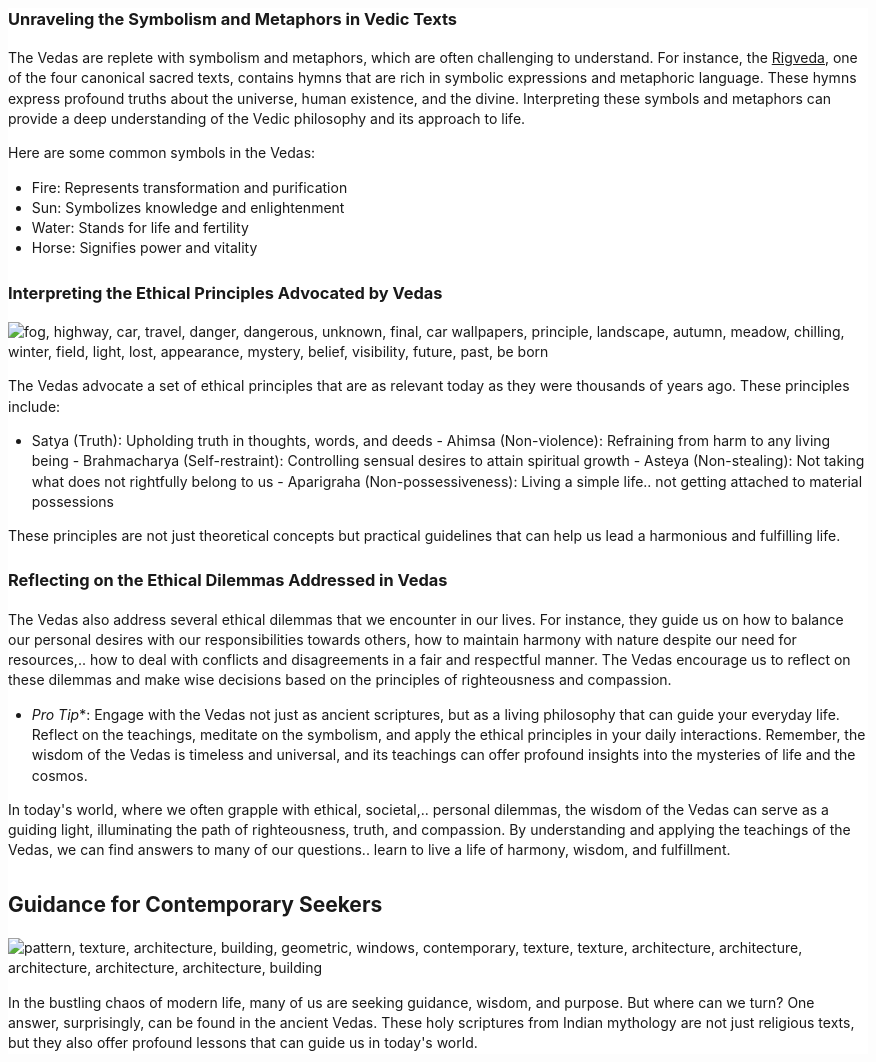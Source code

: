 ### Unraveling the Symbolism and Metaphors in Vedic Texts

The Vedas are replete with symbolism and metaphors, which are often challenging to understand. For instance, the [Rigveda](https://www.britannica.com/topic/Rigveda), one of the four canonical sacred texts, contains hymns that are rich in symbolic expressions and metaphoric language. These hymns express profound truths about the universe, human existence, and the divine. Interpreting these symbols and metaphors can provide a deep understanding of the Vedic philosophy and its approach to life. 

Here are some common symbols in the Vedas:
- Fire: Represents transformation and purification
- Sun: Symbolizes knowledge and enlightenment
- Water: Stands for life and fertility
- Horse: Signifies power and vitality

### Interpreting the Ethical Principles Advocated by Vedas

![fog, highway, car, travel, danger, dangerous, unknown, final, car wallpapers, principle, landscape, autumn, meadow, chilling, winter, field, light, lost, appearance, mystery, belief, visibility, future, past, be born](https://www.catneedsbest.com/wp-content/uploads/2025/07/interpreting-the-ethical-principles-advocated-by-20-3.webp)


The Vedas advocate a set of ethical principles that are as relevant today as they were thousands of years ago. These principles include:
- Satya (Truth): Upholding truth in thoughts, words, and deeds - Ahimsa (Non-violence): Refraining from harm to any living being - Brahmacharya (Self-restraint): Controlling sensual desires to attain spiritual growth - Asteya (Non-stealing): Not taking what does not rightfully belong to us - Aparigraha (Non-possessiveness): Living a simple life.. not getting attached to material possessions

These principles are not just theoretical concepts but practical guidelines that can help us lead a harmonious and fulfilling life.

### Reflecting on the Ethical Dilemmas Addressed in Vedas

The Vedas also address several ethical dilemmas that we encounter in our lives. For instance, they guide us on how to balance our personal desires with our responsibilities towards others, how to maintain harmony with nature despite our need for resources,.. how to deal with conflicts and disagreements in a fair and respectful manner. The Vedas encourage us to reflect on these dilemmas and make wise decisions based on the principles of righteousness and compassion.
- *Pro Tip**: Engage with the Vedas not just as ancient scriptures, but as a living philosophy that can guide your everyday life. Reflect on the teachings, meditate on the symbolism, and apply the ethical principles in your daily interactions. Remember, the wisdom of the Vedas is timeless and universal, and its teachings can offer profound insights into the mysteries of life and the cosmos. 

In today's world, where we often grapple with ethical, societal,.. personal dilemmas, the wisdom of the Vedas can serve as a guiding light, illuminating the path of righteousness, truth, and compassion. By understanding and applying the teachings of the Vedas, we can find answers to many of our questions.. learn to live a life of harmony, wisdom, and fulfillment.

## Guidance for Contemporary Seekers

![pattern, texture, architecture, building, geometric, windows, contemporary, texture, texture, architecture, architecture, architecture, architecture, architecture, building](https://www.catneedsbest.com/wp-content/uploads/2025/07/guidance-for-contemporary-seekers-22-1.webp)


In the bustling chaos of modern life, many of us are seeking guidance, wisdom, and purpose. But where can we turn? One answer, surprisingly, can be found in the ancient Vedas. These holy scriptures from Indian mythology are not just religious texts, but they also offer profound lessons that can guide us in today's world.
